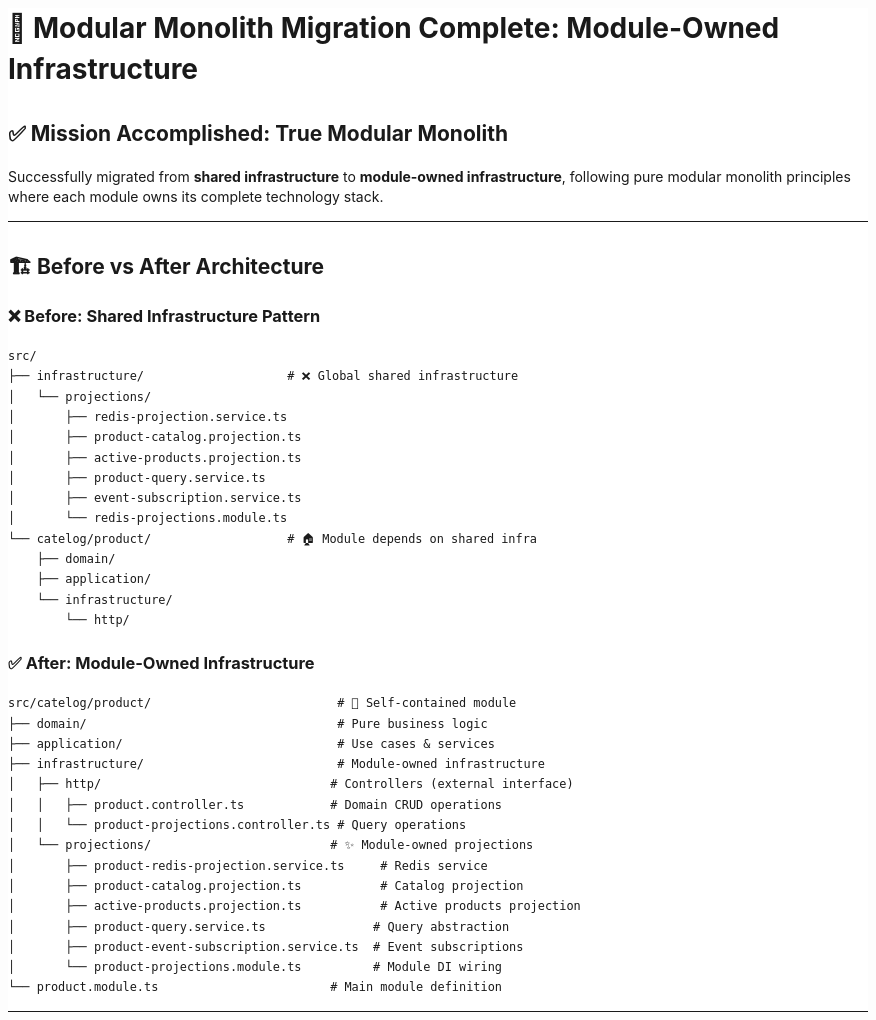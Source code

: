 # 🎯 Modular Monolith Migration Complete: Module-Owned Infrastructure

## ✅ **Mission Accomplished: True Modular Monolith**

Successfully migrated from **shared infrastructure** to **module-owned infrastructure**, following pure modular monolith principles where each module owns its complete technology stack.

---

## 🏗️ **Before vs After Architecture**

### **❌ Before: Shared Infrastructure Pattern**

```
src/
├── infrastructure/                    # ❌ Global shared infrastructure
│   └── projections/
│       ├── redis-projection.service.ts
│       ├── product-catalog.projection.ts
│       ├── active-products.projection.ts
│       ├── product-query.service.ts
│       ├── event-subscription.service.ts
│       └── redis-projections.module.ts
└── catelog/product/                   # 🏠 Module depends on shared infra
    ├── domain/
    ├── application/
    └── infrastructure/
        └── http/
```

### **✅ After: Module-Owned Infrastructure**

```
src/catelog/product/                          # 🎯 Self-contained module
├── domain/                                   # Pure business logic
├── application/                              # Use cases & services
├── infrastructure/                           # Module-owned infrastructure
│   ├── http/                                # Controllers (external interface)
│   │   ├── product.controller.ts            # Domain CRUD operations
│   │   └── product-projections.controller.ts # Query operations
│   └── projections/                         # ✨ Module-owned projections
│       ├── product-redis-projection.service.ts     # Redis service
│       ├── product-catalog.projection.ts           # Catalog projection
│       ├── active-products.projection.ts           # Active products projection
│       ├── product-query.service.ts               # Query abstraction
│       ├── product-event-subscription.service.ts  # Event subscriptions
│       └── product-projections.module.ts          # Module DI wiring
└── product.module.ts                        # Main module definition
```

---
